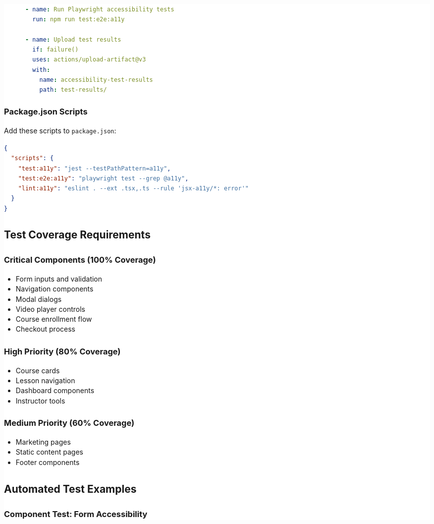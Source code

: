 ```yaml
      - name: Run Playwright accessibility tests
        run: npm run test:e2e:a11y

      - name: Upload test results
        if: failure()
        uses: actions/upload-artifact@v3
        with:
          name: accessibility-test-results
          path: test-results/
```

### Package.json Scripts

Add these scripts to `package.json`:

```json
{
  "scripts": {
    "test:a11y": "jest --testPathPattern=a11y",
    "test:e2e:a11y": "playwright test --grep @a11y",
    "lint:a11y": "eslint . --ext .tsx,.ts --rule 'jsx-a11y/*: error'"
  }
}
```

## Test Coverage Requirements

### Critical Components (100% Coverage)
- Form inputs and validation
- Navigation components
- Modal dialogs
- Video player controls
- Course enrollment flow
- Checkout process

### High Priority (80% Coverage)
- Course cards
- Lesson navigation
- Dashboard components
- Instructor tools

### Medium Priority (60% Coverage)
- Marketing pages
- Static content pages
- Footer components

## Automated Test Examples

### Component Test: Form Accessibility
